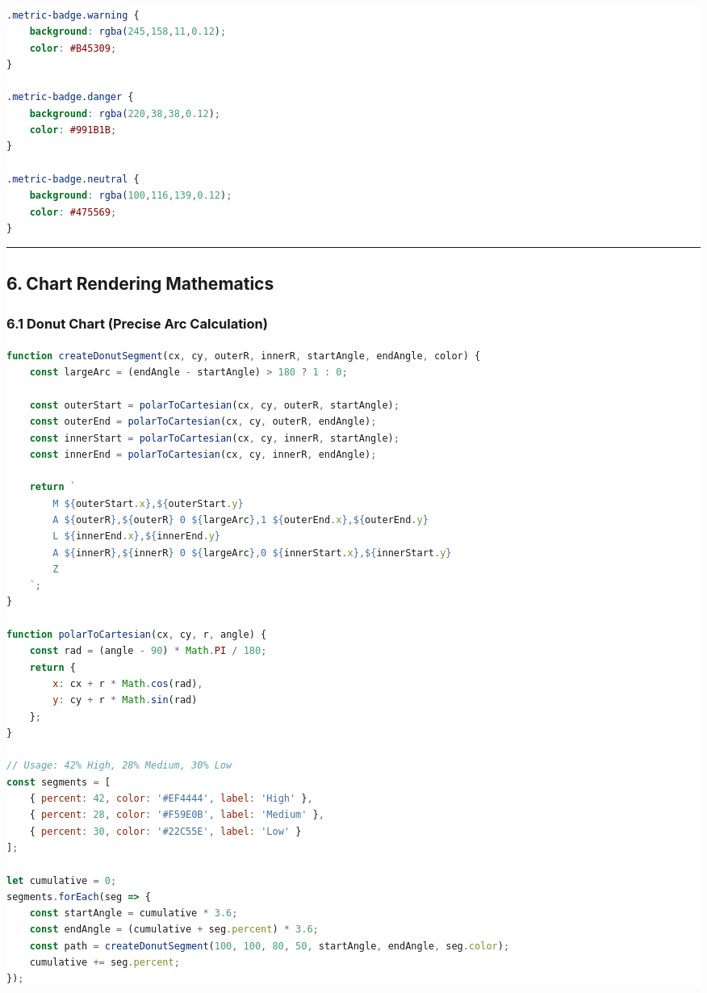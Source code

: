 ```css
.metric-badge.warning {
    background: rgba(245,158,11,0.12);
    color: #B45309;
}

.metric-badge.danger {
    background: rgba(220,38,38,0.12);
    color: #991B1B;
}

.metric-badge.neutral {
    background: rgba(100,116,139,0.12);
    color: #475569;
}
```

---

## 6. Chart Rendering Mathematics

### 6.1 Donut Chart (Precise Arc Calculation)
```javascript
function createDonutSegment(cx, cy, outerR, innerR, startAngle, endAngle, color) {
    const largeArc = (endAngle - startAngle) > 180 ? 1 : 0;
    
    const outerStart = polarToCartesian(cx, cy, outerR, startAngle);
    const outerEnd = polarToCartesian(cx, cy, outerR, endAngle);
    const innerStart = polarToCartesian(cx, cy, innerR, startAngle);
    const innerEnd = polarToCartesian(cx, cy, innerR, endAngle);
    
    return `
        M ${outerStart.x},${outerStart.y}
        A ${outerR},${outerR} 0 ${largeArc},1 ${outerEnd.x},${outerEnd.y}
        L ${innerEnd.x},${innerEnd.y}
        A ${innerR},${innerR} 0 ${largeArc},0 ${innerStart.x},${innerStart.y}
        Z
    `;
}

function polarToCartesian(cx, cy, r, angle) {
    const rad = (angle - 90) * Math.PI / 180;
    return {
        x: cx + r * Math.cos(rad),
        y: cy + r * Math.sin(rad)
    };
}

// Usage: 42% High, 28% Medium, 30% Low
const segments = [
    { percent: 42, color: '#EF4444', label: 'High' },
    { percent: 28, color: '#F59E0B', label: 'Medium' },
    { percent: 30, color: '#22C55E', label: 'Low' }
];

let cumulative = 0;
segments.forEach(seg => {
    const startAngle = cumulative * 3.6;
    const endAngle = (cumulative + seg.percent) * 3.6;
    const path = createDonutSegment(100, 100, 80, 50, startAngle, endAngle, seg.color);
    cumulative += seg.percent;
});
```
